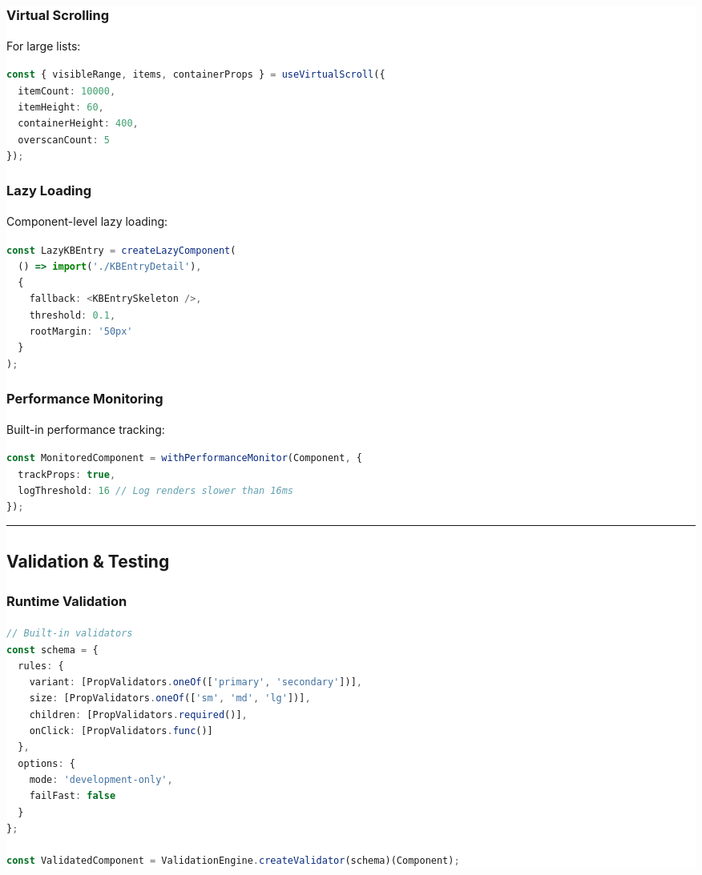 ### Virtual Scrolling

For large lists:

```typescript
const { visibleRange, items, containerProps } = useVirtualScroll({
  itemCount: 10000,
  itemHeight: 60,
  containerHeight: 400,
  overscanCount: 5
});
```

### Lazy Loading

Component-level lazy loading:

```typescript
const LazyKBEntry = createLazyComponent(
  () => import('./KBEntryDetail'),
  {
    fallback: <KBEntrySkeleton />,
    threshold: 0.1,
    rootMargin: '50px'
  }
);
```

### Performance Monitoring

Built-in performance tracking:

```typescript
const MonitoredComponent = withPerformanceMonitor(Component, {
  trackProps: true,
  logThreshold: 16 // Log renders slower than 16ms
});
```

---

## Validation & Testing

### Runtime Validation

```typescript
// Built-in validators
const schema = {
  rules: {
    variant: [PropValidators.oneOf(['primary', 'secondary'])],
    size: [PropValidators.oneOf(['sm', 'md', 'lg'])],
    children: [PropValidators.required()],
    onClick: [PropValidators.func()]
  },
  options: {
    mode: 'development-only',
    failFast: false
  }
};

const ValidatedComponent = ValidationEngine.createValidator(schema)(Component);
```
